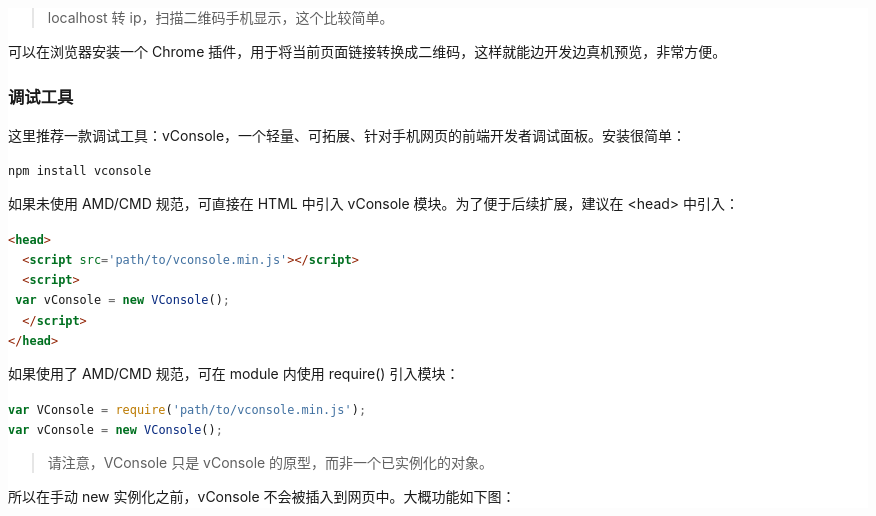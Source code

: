 > localhost 转 ip，扫描二维码手机显示，这个比较简单。

可以在浏览器安装一个 Chrome 插件，用于将当前页面链接转换成二维码，这样就能边开发边真机预览，非常方便。

### 调试工具
这里推荐一款调试工具：vConsole，一个轻量、可拓展、针对手机网页的前端开发者调试面板。安装很简单：

```shell
npm install vconsole
```
如果未使用 AMD/CMD 规范，可直接在 HTML 中引入 vConsole 模块。为了便于后续扩展，建议在 &lt;head&gt; 中引入：

```html
<head>
  <script src='path/to/vconsole.min.js'></script>
  <script>
 var vConsole = new VConsole();
  </script>
</head>
```
如果使用了 AMD/CMD 规范，可在 module 内使用 require() 引入模块：

```js
var VConsole = require('path/to/vconsole.min.js');
var vConsole = new VConsole();
```
> 请注意，VConsole 只是 vConsole 的原型，而非一个已实例化的对象。

所以在手动 new 实例化之前，vConsole 不会被插入到网页中。大概功能如下图：
